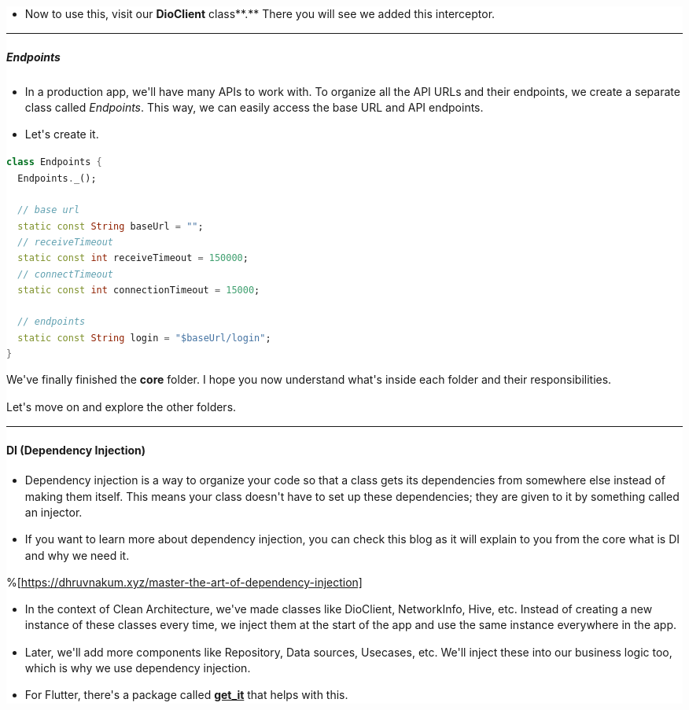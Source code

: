 * Now to use this, visit our **DioClient** class\*\*.\*\* There you will see we added this interceptor.
    

---

##### **Endpoints**

* In a production app, we'll have many APIs to work with. To organize all the API URLs and their endpoints, we create a separate class called *Endpoints*. This way, we can easily access the base URL and API endpoints.
    
* Let's create it.
    

```dart
class Endpoints {
  Endpoints._();

  // base url
  static const String baseUrl = "";
  // receiveTimeout
  static const int receiveTimeout = 150000;
  // connectTimeout
  static const int connectionTimeout = 15000;

  // endpoints
  static const String login = "$baseUrl/login";
}
```

We've finally finished the **core** folder. I hope you now understand what's inside each folder and their responsibilities.

Let's move on and explore the other folders.

---

#### DI (Dependency Injection)

* Dependency injection is a way to organize your code so that a class gets its dependencies from somewhere else instead of making them itself. This means your class doesn't have to set up these dependencies; they are given to it by something called an injector.
    
* If you want to learn more about dependency injection, you can check this blog as it will explain to you from the core what is DI and why we need it.
    

%[https://dhruvnakum.xyz/master-the-art-of-dependency-injection] 

* In the context of Clean Architecture, we've made classes like DioClient, NetworkInfo, Hive, etc. Instead of creating a new instance of these classes every time, we inject them at the start of the app and use the same instance everywhere in the app.
    
* Later, we'll add more components like Repository, Data sources, Usecases, etc. We'll inject these into our business logic too, which is why we use dependency injection.
    
* For Flutter, there's a package called [**get\_it**](https://pub.dev/packages/get_it) that helps with this.
    